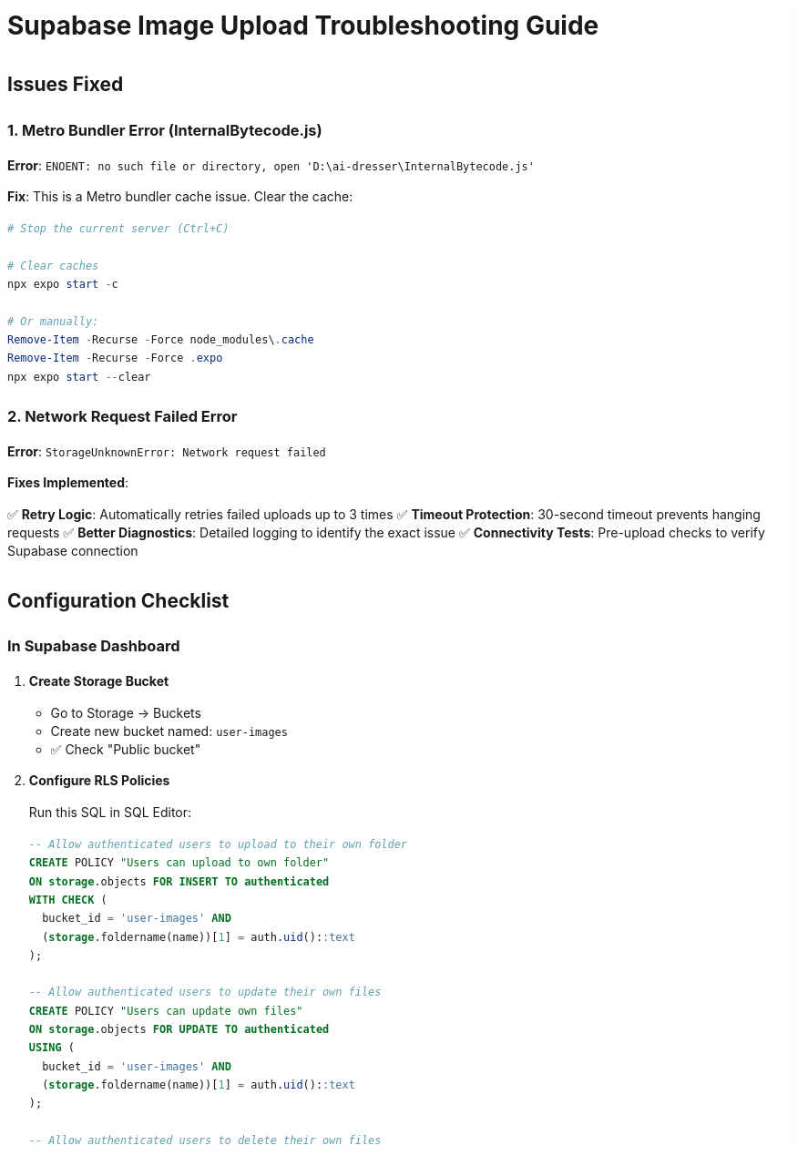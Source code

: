 # Supabase Image Upload Troubleshooting Guide

## Issues Fixed

### 1. Metro Bundler Error (InternalBytecode.js)

**Error**: `ENOENT: no such file or directory, open 'D:\ai-dresser\InternalBytecode.js'`

**Fix**: This is a Metro bundler cache issue. Clear the cache:

```powershell
# Stop the current server (Ctrl+C)

# Clear caches
npx expo start -c

# Or manually:
Remove-Item -Recurse -Force node_modules\.cache
Remove-Item -Recurse -Force .expo
npx expo start --clear
```

### 2. Network Request Failed Error

**Error**: `StorageUnknownError: Network request failed`

**Fixes Implemented**:

✅ **Retry Logic**: Automatically retries failed uploads up to 3 times
✅ **Timeout Protection**: 30-second timeout prevents hanging requests
✅ **Better Diagnostics**: Detailed logging to identify the exact issue
✅ **Connectivity Tests**: Pre-upload checks to verify Supabase connection

## Configuration Checklist

### In Supabase Dashboard

1. **Create Storage Bucket**

   - Go to Storage → Buckets
   - Create new bucket named: `user-images`
   - ✅ Check "Public bucket"

2. **Configure RLS Policies**

   Run this SQL in SQL Editor:

   ```sql
   -- Allow authenticated users to upload to their own folder
   CREATE POLICY "Users can upload to own folder"
   ON storage.objects FOR INSERT TO authenticated
   WITH CHECK (
     bucket_id = 'user-images' AND
     (storage.foldername(name))[1] = auth.uid()::text
   );

   -- Allow authenticated users to update their own files
   CREATE POLICY "Users can update own files"
   ON storage.objects FOR UPDATE TO authenticated
   USING (
     bucket_id = 'user-images' AND
     (storage.foldername(name))[1] = auth.uid()::text
   );

   -- Allow authenticated users to delete their own files
   ```